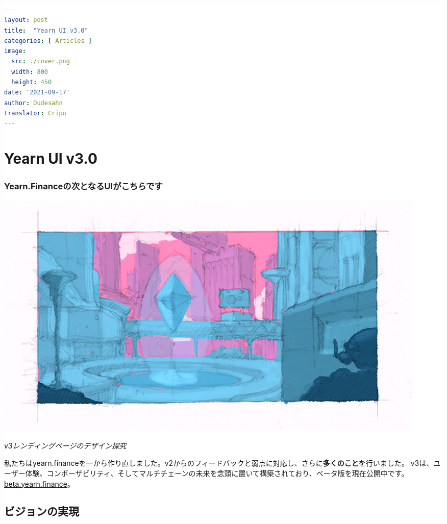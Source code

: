 ```yaml
---
layout: post
title:  "Yearn UI v3.0"
categories: [ Articles ]
image:
  src: ./cover.png
  width: 800
  height: 450
date: '2021-09-17'
author: Dudesahn
translator: Cripu
---
```


# Yearn UI v3.0

### Yearn.Financeの次となるUIがこちらです

![](image1.png?w=800&h=450)

_v3レンディングページのデザイン探究_

私たちはyearn.financeを一から作り直しました。v2からのフィードバックと弱点に対応し、さらに**多くのこと**を行いました。
v3は、ユーザー体験、コンポーザビリティ、そしてマルチチェーンの未来を念頭に置いて構築されており、ベータ版を現在公開中です。[beta.yearn.finance](http://beta.yearn.finance)。

## ビジョンの実現
